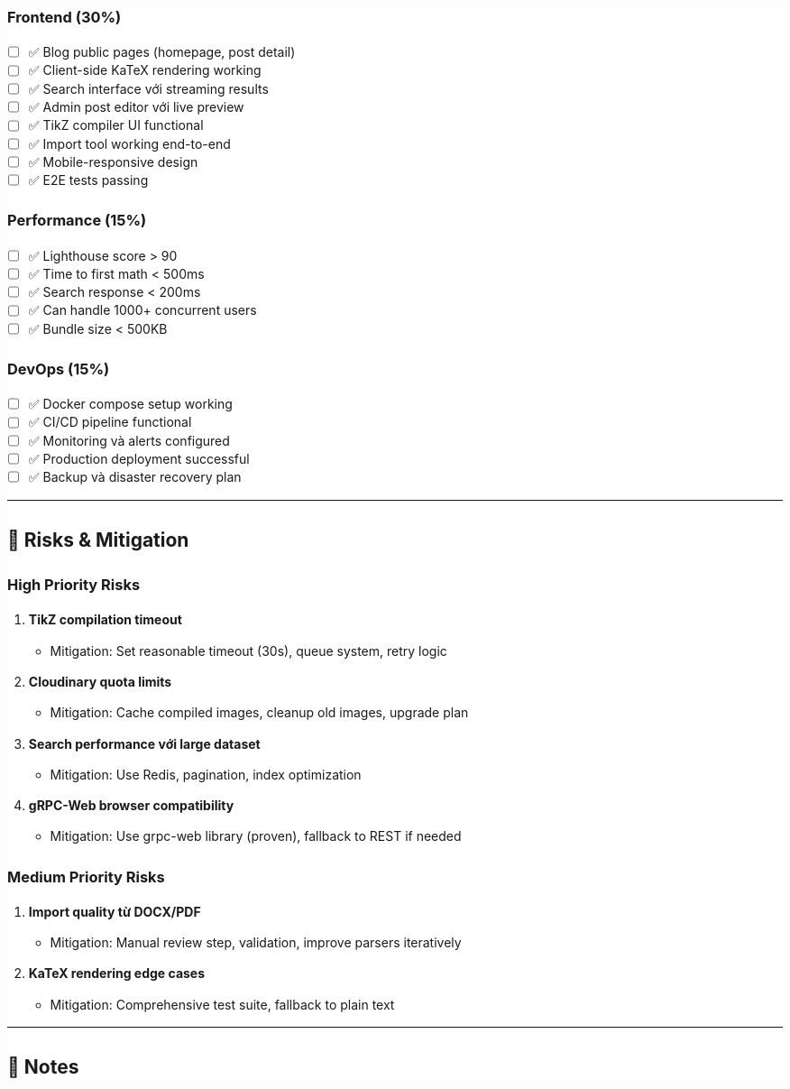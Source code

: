 ### Frontend (30%)
- [ ] ✅ Blog public pages (homepage, post detail)
- [ ] ✅ Client-side KaTeX rendering working
- [ ] ✅ Search interface với streaming results
- [ ] ✅ Admin post editor với live preview
- [ ] ✅ TikZ compiler UI functional
- [ ] ✅ Import tool working end-to-end
- [ ] ✅ Mobile-responsive design
- [ ] ✅ E2E tests passing

### Performance (15%)
- [ ] ✅ Lighthouse score > 90
- [ ] ✅ Time to first math < 500ms
- [ ] ✅ Search response < 200ms
- [ ] ✅ Can handle 1000+ concurrent users
- [ ] ✅ Bundle size < 500KB

### DevOps (15%)
- [ ] ✅ Docker compose setup working
- [ ] ✅ CI/CD pipeline functional
- [ ] ✅ Monitoring và alerts configured
- [ ] ✅ Production deployment successful
- [ ] ✅ Backup và disaster recovery plan

---

## 🚨 Risks & Mitigation

### High Priority Risks
1. **TikZ compilation timeout**
   - Mitigation: Set reasonable timeout (30s), queue system, retry logic
   
2. **Cloudinary quota limits**
   - Mitigation: Cache compiled images, cleanup old images, upgrade plan
   
3. **Search performance với large dataset**
   - Mitigation: Use Redis, pagination, index optimization
   
4. **gRPC-Web browser compatibility**
   - Mitigation: Use grpc-web library (proven), fallback to REST if needed

### Medium Priority Risks
1. **Import quality từ DOCX/PDF**
   - Mitigation: Manual review step, validation, improve parsers iteratively
   
2. **KaTeX rendering edge cases**
   - Mitigation: Comprehensive test suite, fallback to plain text

---

## 📝 Notes
